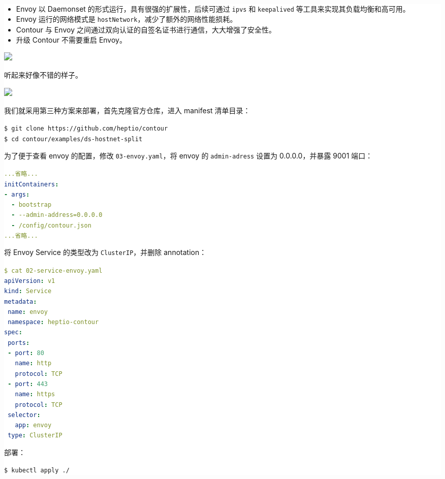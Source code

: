 + Envoy 以 Daemonset 的形式运行，具有很强的扩展性，后续可通过 `ipvs` 和 `keepalived` 等工具来实现其负载均衡和高可用。
+ Envoy 运行的网络模式是 `hostNetwork`，减少了额外的网络性能损耗。
+ Contour 与 Envoy 之间通过双向认证的自签名证书进行通信，大大增强了安全性。
+ 升级 Contour 不需要重启 Envoy。

![](https://images.icloudnative.io/uPic/2019-08-28-080529.jpg)

听起来好像不错的样子。

![](https://images.icloudnative.io/uPic/2019-08-27-105941.jpg)

我们就采用第三种方案来部署，首先克隆官方仓库，进入 manifest 清单目录：

```bash
$ git clone https://github.com/heptio/contour
$ cd contour/examples/ds-hostnet-split
```

为了便于查看 envoy 的配置，修改 `03-envoy.yaml`，将 envoy 的 `admin-adress` 设置为 0.0.0.0，并暴露 9001 端口：

```yaml
...省略...
initContainers:
- args:
  - bootstrap
  - --admin-address=0.0.0.0
  - /config/contour.json
...省略...
```

将 Envoy Service 的类型改为 `ClusterIP`，并删除 annotation：

```yaml
$ cat 02-service-envoy.yaml
apiVersion: v1
kind: Service
metadata:
 name: envoy
 namespace: heptio-contour
spec:
 ports:
 - port: 80
   name: http
   protocol: TCP
 - port: 443
   name: https
   protocol: TCP
 selector:
   app: envoy
 type: ClusterIP
```

部署：

```bash
$ kubectl apply ./
```

